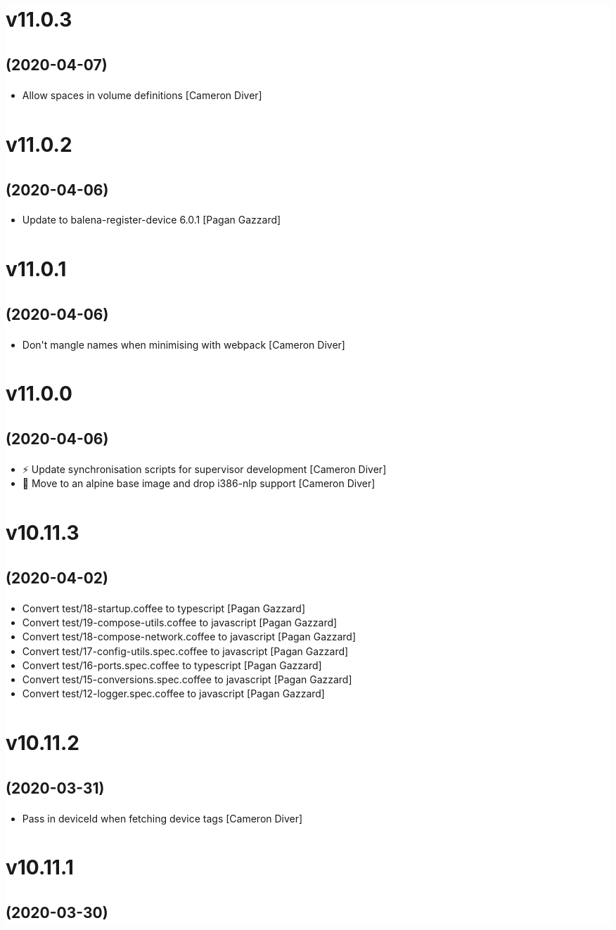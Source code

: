 # v11.0.3
## (2020-04-07)

* Allow spaces in volume definitions [Cameron Diver]

# v11.0.2
## (2020-04-06)

* Update to balena-register-device 6.0.1 [Pagan Gazzard]

# v11.0.1
## (2020-04-06)

* Don't mangle names when minimising with webpack [Cameron Diver]

# v11.0.0
## (2020-04-06)

* ⚡ Update synchronisation scripts for supervisor development [Cameron Diver]
* 🔧 Move to an alpine base image and drop i386-nlp support [Cameron Diver]

# v10.11.3
## (2020-04-02)

* Convert test/18-startup.coffee to typescript [Pagan Gazzard]
* Convert test/19-compose-utils.coffee to javascript [Pagan Gazzard]
* Convert test/18-compose-network.coffee to javascript [Pagan Gazzard]
* Convert test/17-config-utils.spec.coffee to javascript [Pagan Gazzard]
* Convert test/16-ports.spec.coffee to typescript [Pagan Gazzard]
* Convert test/15-conversions.spec.coffee to javascript [Pagan Gazzard]
* Convert test/12-logger.spec.coffee to javascript [Pagan Gazzard]

# v10.11.2
## (2020-03-31)

* Pass in deviceId when fetching device tags [Cameron Diver]

# v10.11.1
## (2020-03-30)
